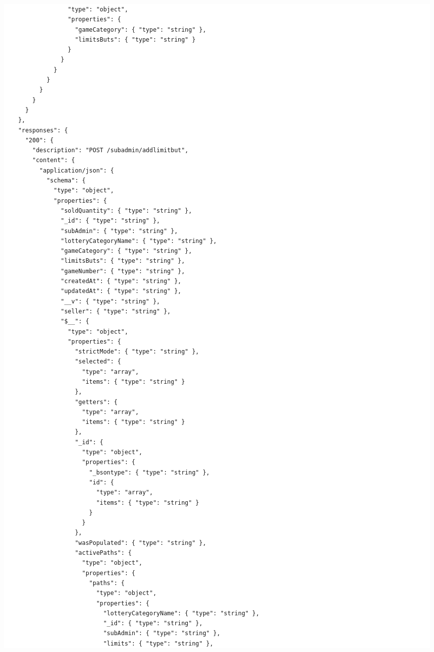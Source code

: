                       "type": "object",
                      "properties": {
                        "gameCategory": { "type": "string" },
                        "limitsButs": { "type": "string" }
                      }
                    }
                  }
                }
              }
            }
          }
        },
        "responses": {
          "200": {
            "description": "POST /subadmin/addlimitbut",
            "content": {
              "application/json": {
                "schema": {
                  "type": "object",
                  "properties": {
                    "soldQuantity": { "type": "string" },
                    "_id": { "type": "string" },
                    "subAdmin": { "type": "string" },
                    "lotteryCategoryName": { "type": "string" },
                    "gameCategory": { "type": "string" },
                    "limitsButs": { "type": "string" },
                    "gameNumber": { "type": "string" },
                    "createdAt": { "type": "string" },
                    "updatedAt": { "type": "string" },
                    "__v": { "type": "string" },
                    "seller": { "type": "string" },
                    "$__": {
                      "type": "object",
                      "properties": {
                        "strictMode": { "type": "string" },
                        "selected": {
                          "type": "array",
                          "items": { "type": "string" }
                        },
                        "getters": {
                          "type": "array",
                          "items": { "type": "string" }
                        },
                        "_id": {
                          "type": "object",
                          "properties": {
                            "_bsontype": { "type": "string" },
                            "id": {
                              "type": "array",
                              "items": { "type": "string" }
                            }
                          }
                        },
                        "wasPopulated": { "type": "string" },
                        "activePaths": {
                          "type": "object",
                          "properties": {
                            "paths": {
                              "type": "object",
                              "properties": {
                                "lotteryCategoryName": { "type": "string" },
                                "_id": { "type": "string" },
                                "subAdmin": { "type": "string" },
                                "limits": { "type": "string" },